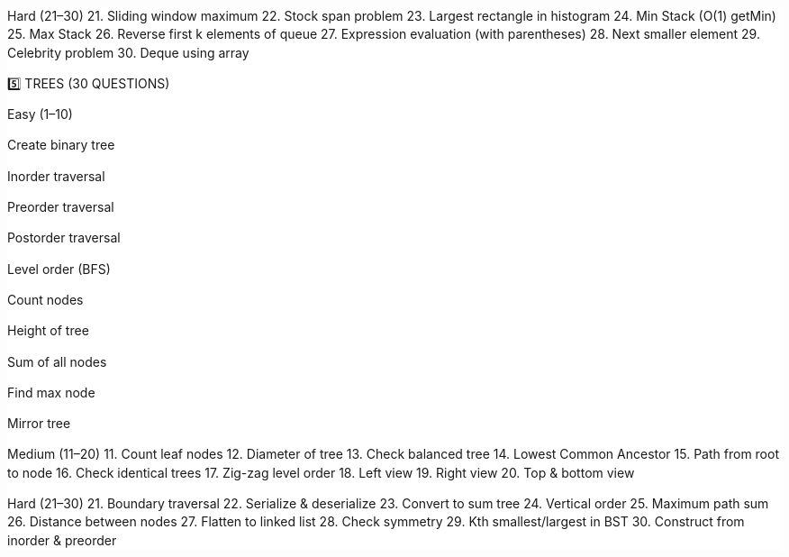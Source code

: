 Hard (21–30)
21. Sliding window maximum
22. Stock span problem
23. Largest rectangle in histogram
24. Min Stack (O(1) getMin)
25. Max Stack
26. Reverse first k elements of queue
27. Expression evaluation (with parentheses)
28. Next smaller element
29. Celebrity problem
30. Deque using array

5️⃣ TREES (30 QUESTIONS)

Easy (1–10)

Create binary tree

Inorder traversal

Preorder traversal

Postorder traversal

Level order (BFS)

Count nodes

Height of tree

Sum of all nodes

Find max node

Mirror tree

Medium (11–20)
11. Count leaf nodes
12. Diameter of tree
13. Check balanced tree
14. Lowest Common Ancestor
15. Path from root to node
16. Check identical trees
17. Zig-zag level order
18. Left view
19. Right view
20. Top & bottom view

Hard (21–30)
21. Boundary traversal
22. Serialize & deserialize
23. Convert to sum tree
24. Vertical order
25. Maximum path sum
26. Distance between nodes
27. Flatten to linked list
28. Check symmetry
29. Kth smallest/largest in BST
30. Construct from inorder & preorder
